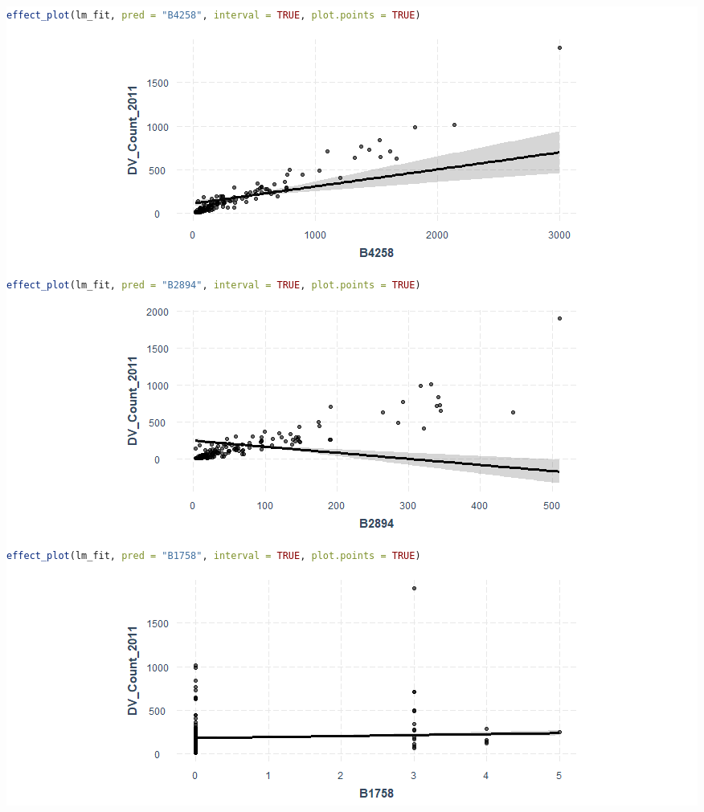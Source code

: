 ``` r
effect_plot(lm_fit, pred = "B4258", interval = TRUE, plot.points = TRUE)
```

<img src="README_figs/README-LM Model effect Plot-4.png" style="display: block; margin: auto;" />

``` r
effect_plot(lm_fit, pred = "B2894", interval = TRUE, plot.points = TRUE)
```

<img src="README_figs/README-LM Model effect Plot-5.png" style="display: block; margin: auto;" />

``` r
effect_plot(lm_fit, pred = "B1758", interval = TRUE, plot.points = TRUE)
```

<img src="README_figs/README-LM Model effect Plot-6.png" style="display: block; margin: auto;" />
